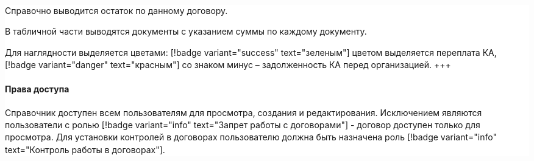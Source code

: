 Справочно выводится остаток по данному договору. 

В табличной части выводятся документы с указанием суммы по каждому документу.

Для наглядности выделяется цветами: [!badge variant="success" text="зеленым"] цветом выделяется переплата КА, [!badge variant="danger" text="красным"] со знаком минус – задолженность КА перед организацией. 
+++

#### Права доступа

Справочник доступен всем пользователям для просмотра, создания и редактирования. Исключением являются пользователи с ролью [!badge variant="info" text="Запрет работы с договорами"] - договор доступен только для просмотра. Для установки контролей в договорах пользователю должна быть назначена роль [!badge variant="info" text="Контроль работы в договорах"].
